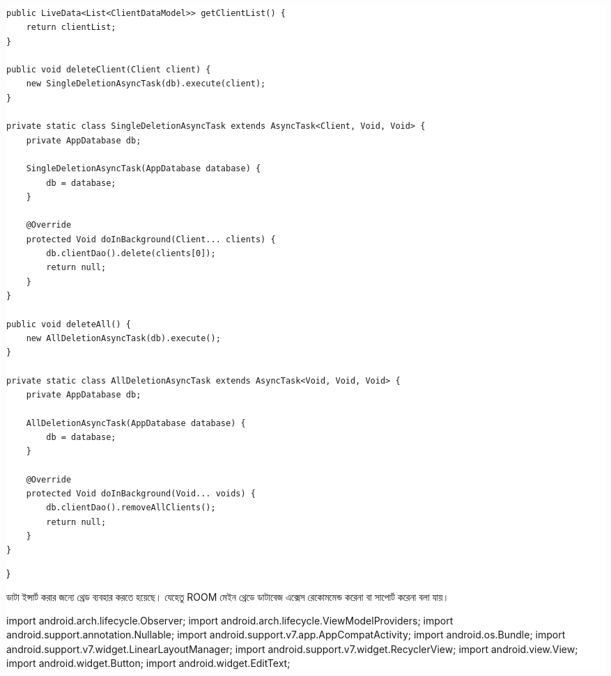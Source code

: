     public LiveData<List<ClientDataModel>> getClientList() {
        return clientList;
    }

    public void deleteClient(Client client) {
        new SingleDeletionAsyncTask(db).execute(client);
    }

    private static class SingleDeletionAsyncTask extends AsyncTask<Client, Void, Void> {
        private AppDatabase db;

        SingleDeletionAsyncTask(AppDatabase database) {
            db = database;
        }

        @Override
        protected Void doInBackground(Client... clients) {
            db.clientDao().delete(clients[0]);
            return null;
        }
    }

    public void deleteAll() {
        new AllDeletionAsyncTask(db).execute();
    }

    private static class AllDeletionAsyncTask extends AsyncTask<Void, Void, Void> {
        private AppDatabase db;

        AllDeletionAsyncTask(AppDatabase database) {
            db = database;
        }

        @Override
        protected Void doInBackground(Void... voids) {
            db.clientDao().removeAllClients();
            return null;
        }
    }
}




ডাটা ইন্সার্ট করার জন্যে থ্রেড ব্যবহার করতে হয়েছে। যেহেতু ROOM মেইন থ্রেডে ডাটাবেজ এক্সেস রেকোমমেন্ড করেনা বা সাপোর্ট করেনা বলা যায়। 

import android.arch.lifecycle.Observer;
import android.arch.lifecycle.ViewModelProviders;
import android.support.annotation.Nullable;
import android.support.v7.app.AppCompatActivity;
import android.os.Bundle;
import android.support.v7.widget.LinearLayoutManager;
import android.support.v7.widget.RecyclerView;
import android.view.View;
import android.widget.Button;
import android.widget.EditText;
